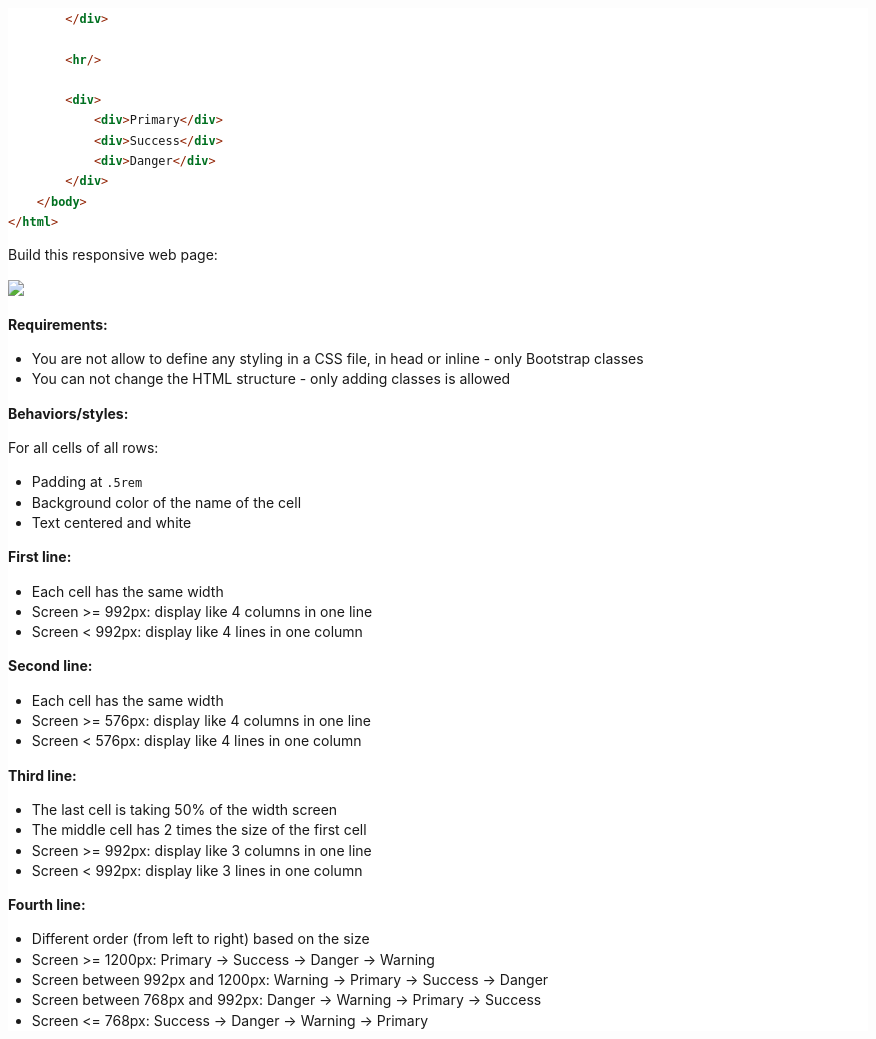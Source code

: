 ```html
        </div>

        <hr/>

        <div>
            <div>Primary</div>
            <div>Success</div>
            <div>Danger</div>
        </div>
    </body>
</html>

```

Build this responsive web page:

![](https://intranet-projects-files.s3.amazonaws.com/holbertonschool-webstack/623/1-index.gif)

**Requirements:**

-   You are not allow to define any styling in a CSS file, in head or inline - only Bootstrap classes
-   You can not change the HTML structure - only adding classes is allowed

**Behaviors/styles:**

For all cells of all rows:

-   Padding at  `.5rem`
-   Background color of the name of the cell
-   Text centered and white

**First line:**

-   Each cell has the same width
-   Screen >= 992px: display like 4 columns in one line
-   Screen < 992px: display like 4 lines in one column

**Second line:**

-   Each cell has the same width
-   Screen >= 576px: display like 4 columns in one line
-   Screen < 576px: display like 4 lines in one column

**Third line:**

-   The last cell is taking 50% of the width screen
-   The middle cell has 2 times the size of the first cell
-   Screen >= 992px: display like 3 columns in one line
-   Screen < 992px: display like 3 lines in one column

**Fourth line:**

-   Different order (from left to right) based on the size
-   Screen >= 1200px: Primary -> Success -> Danger -> Warning
-   Screen between 992px and 1200px: Warning -> Primary -> Success -> Danger
-   Screen between 768px and 992px: Danger -> Warning -> Primary -> Success
-   Screen <= 768px: Success -> Danger -> Warning -> Primary
